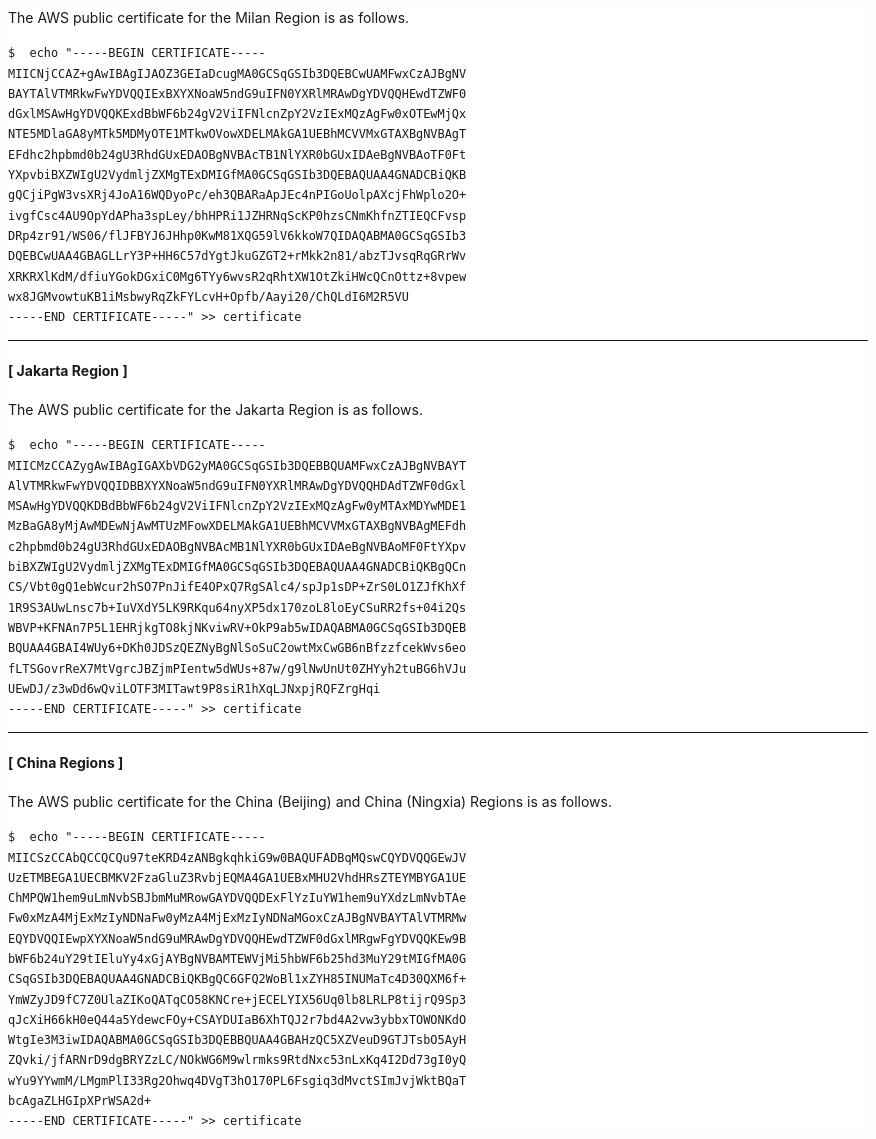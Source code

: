    The AWS public certificate for the Milan Region is as follows\.

   ```
   $  echo "-----BEGIN CERTIFICATE-----
   MIICNjCCAZ+gAwIBAgIJAOZ3GEIaDcugMA0GCSqGSIb3DQEBCwUAMFwxCzAJBgNV
   BAYTAlVTMRkwFwYDVQQIExBXYXNoaW5ndG9uIFN0YXRlMRAwDgYDVQQHEwdTZWF0
   dGxlMSAwHgYDVQQKExdBbWF6b24gV2ViIFNlcnZpY2VzIExMQzAgFw0xOTEwMjQx
   NTE5MDlaGA8yMTk5MDMyOTE1MTkwOVowXDELMAkGA1UEBhMCVVMxGTAXBgNVBAgT
   EFdhc2hpbmd0b24gU3RhdGUxEDAOBgNVBAcTB1NlYXR0bGUxIDAeBgNVBAoTF0Ft
   YXpvbiBXZWIgU2VydmljZXMgTExDMIGfMA0GCSqGSIb3DQEBAQUAA4GNADCBiQKB
   gQCjiPgW3vsXRj4JoA16WQDyoPc/eh3QBARaApJEc4nPIGoUolpAXcjFhWplo2O+
   ivgfCsc4AU9OpYdAPha3spLey/bhHPRi1JZHRNqScKP0hzsCNmKhfnZTIEQCFvsp
   DRp4zr91/WS06/flJFBYJ6JHhp0KwM81XQG59lV6kkoW7QIDAQABMA0GCSqGSIb3
   DQEBCwUAA4GBAGLLrY3P+HH6C57dYgtJkuGZGT2+rMkk2n81/abzTJvsqRqGRrWv
   XRKRXlKdM/dfiuYGokDGxiC0Mg6TYy6wvsR2qRhtXW1OtZkiHWcQCnOttz+8vpew
   wx8JGMvowtuKB1iMsbwyRqZkFYLcvH+Opfb/Aayi20/ChQLdI6M2R5VU
   -----END CERTIFICATE-----" >> certificate
   ```

------
#### [ Jakarta Region ]

   The AWS public certificate for the Jakarta Region is as follows\.

   ```
   $  echo "-----BEGIN CERTIFICATE-----
   MIICMzCCAZygAwIBAgIGAXbVDG2yMA0GCSqGSIb3DQEBBQUAMFwxCzAJBgNVBAYT
   AlVTMRkwFwYDVQQIDBBXYXNoaW5ndG9uIFN0YXRlMRAwDgYDVQQHDAdTZWF0dGxl
   MSAwHgYDVQQKDBdBbWF6b24gV2ViIFNlcnZpY2VzIExMQzAgFw0yMTAxMDYwMDE1
   MzBaGA8yMjAwMDEwNjAwMTUzMFowXDELMAkGA1UEBhMCVVMxGTAXBgNVBAgMEFdh
   c2hpbmd0b24gU3RhdGUxEDAOBgNVBAcMB1NlYXR0bGUxIDAeBgNVBAoMF0FtYXpv
   biBXZWIgU2VydmljZXMgTExDMIGfMA0GCSqGSIb3DQEBAQUAA4GNADCBiQKBgQCn
   CS/Vbt0gQ1ebWcur2hSO7PnJifE4OPxQ7RgSAlc4/spJp1sDP+ZrS0LO1ZJfKhXf
   1R9S3AUwLnsc7b+IuVXdY5LK9RKqu64nyXP5dx170zoL8loEyCSuRR2fs+04i2Qs
   WBVP+KFNAn7P5L1EHRjkgTO8kjNKviwRV+OkP9ab5wIDAQABMA0GCSqGSIb3DQEB
   BQUAA4GBAI4WUy6+DKh0JDSzQEZNyBgNlSoSuC2owtMxCwGB6nBfzzfcekWvs6eo
   fLTSGovrReX7MtVgrcJBZjmPIentw5dWUs+87w/g9lNwUnUt0ZHYyh2tuBG6hVJu
   UEwDJ/z3wDd6wQviLOTF3MITawt9P8siR1hXqLJNxpjRQFZrgHqi
   -----END CERTIFICATE-----" >> certificate
   ```

------
#### [ China Regions ]

   The AWS public certificate for the China \(Beijing\) and China \(Ningxia\) Regions is as follows\.

   ```
   $  echo "-----BEGIN CERTIFICATE-----
   MIICSzCCAbQCCQCQu97teKRD4zANBgkqhkiG9w0BAQUFADBqMQswCQYDVQQGEwJV
   UzETMBEGA1UECBMKV2FzaGluZ3RvbjEQMA4GA1UEBxMHU2VhdHRsZTEYMBYGA1UE
   ChMPQW1hem9uLmNvbSBJbmMuMRowGAYDVQQDExFlYzIuYW1hem9uYXdzLmNvbTAe
   Fw0xMzA4MjExMzIyNDNaFw0yMzA4MjExMzIyNDNaMGoxCzAJBgNVBAYTAlVTMRMw
   EQYDVQQIEwpXYXNoaW5ndG9uMRAwDgYDVQQHEwdTZWF0dGxlMRgwFgYDVQQKEw9B
   bWF6b24uY29tIEluYy4xGjAYBgNVBAMTEWVjMi5hbWF6b25hd3MuY29tMIGfMA0G
   CSqGSIb3DQEBAQUAA4GNADCBiQKBgQC6GFQ2WoBl1xZYH85INUMaTc4D30QXM6f+
   YmWZyJD9fC7Z0UlaZIKoQATqCO58KNCre+jECELYIX56Uq0lb8LRLP8tijrQ9Sp3
   qJcXiH66kH0eQ44a5YdewcFOy+CSAYDUIaB6XhTQJ2r7bd4A2vw3ybbxTOWONKdO
   WtgIe3M3iwIDAQABMA0GCSqGSIb3DQEBBQUAA4GBAHzQC5XZVeuD9GTJTsbO5AyH
   ZQvki/jfARNrD9dgBRYZzLC/NOkWG6M9wlrmks9RtdNxc53nLxKq4I2Dd73gI0yQ
   wYu9YYwmM/LMgmPlI33Rg2Ohwq4DVgT3hO170PL6Fsgiq3dMvctSImJvjWktBQaT
   bcAgaZLHGIpXPrWSA2d+
   -----END CERTIFICATE-----" >> certificate
   ```
